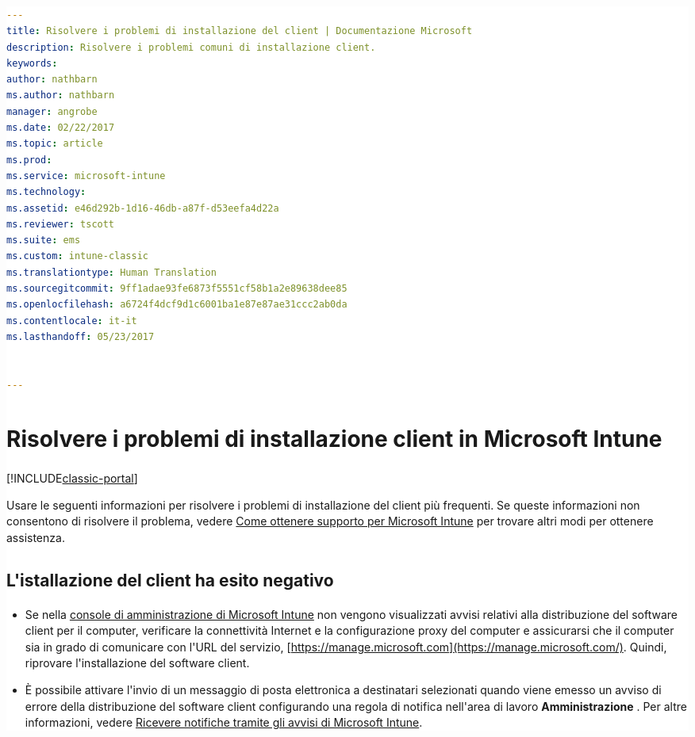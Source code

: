 ```yaml
---
title: Risolvere i problemi di installazione del client | Documentazione Microsoft
description: Risolvere i problemi comuni di installazione client.
keywords: 
author: nathbarn
ms.author: nathbarn
manager: angrobe
ms.date: 02/22/2017
ms.topic: article
ms.prod: 
ms.service: microsoft-intune
ms.technology: 
ms.assetid: e46d292b-1d16-46db-a87f-d53eefa4d22a
ms.reviewer: tscott
ms.suite: ems
ms.custom: intune-classic
ms.translationtype: Human Translation
ms.sourcegitcommit: 9ff1adae93fe6873f5551cf58b1a2e89638dee85
ms.openlocfilehash: a6724f4dcf9d1c6001ba1e87e87ae31ccc2ab0da
ms.contentlocale: it-it
ms.lasthandoff: 05/23/2017


---
```


# <a name="troubleshoot-client-setup-in-microsoft-intune"></a>Risolvere i problemi di installazione client in Microsoft Intune

[!INCLUDE[classic-portal](../includes/classic-portal.md)]

Usare le seguenti informazioni per risolvere i problemi di installazione del client più frequenti. Se queste informazioni non consentono di risolvere il problema, vedere [Come ottenere supporto per Microsoft Intune](how-to-get-support-for-microsoft-intune.md) per trovare altri modi per ottenere assistenza.

## <a name="client-installation-fails"></a>L'istallazione del client ha esito negativo

-   Se nella [console di amministrazione di Microsoft Intune](https://manage.microsoft.com/) non vengono visualizzati avvisi relativi alla distribuzione del software client per il computer, verificare la connettività Internet e la configurazione proxy del computer e assicurarsi che il computer sia in grado di comunicare con l'URL del servizio, [https://manage.microsoft.com](https://manage.microsoft.com/). Quindi, riprovare l'installazione del software client.

-   È possibile attivare l'invio di un messaggio di posta elettronica a destinatari selezionati quando viene emesso un avviso di errore della distribuzione del software client configurando una regola di notifica nell'area di lavoro **Amministrazione** . Per altre informazioni, vedere [Ricevere notifiche tramite gli avvisi di Microsoft Intune](/intune-classic/deploy-use/get-notified-by-alerts).

